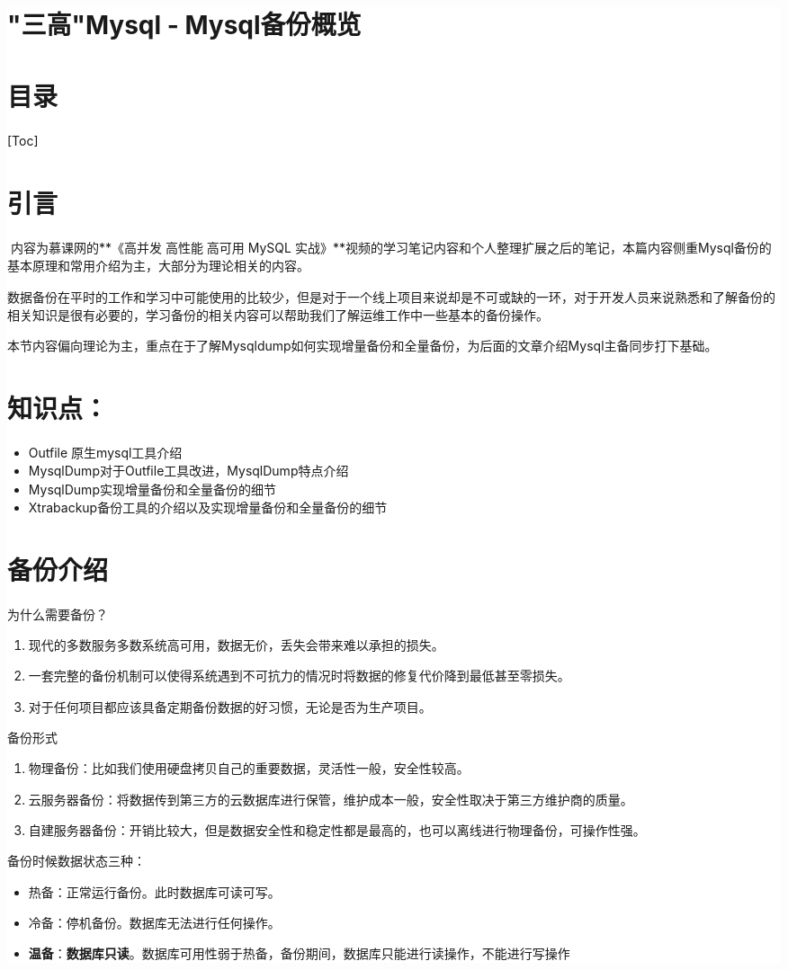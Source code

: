 # "三高"Mysql - Mysql备份概览

# 目录

[Toc]

# 引言
​	内容为慕课网的**《高并发 高性能 高可用 MySQL 实战》**视频的学习笔记内容和个人整理扩展之后的笔记，本篇内容侧重Mysql备份的基本原理和常用介绍为主，大部分为理论相关的内容。

​	数据备份在平时的工作和学习中可能使用的比较少，但是对于一个线上项目来说却是不可或缺的一环，对于开发人员来说熟悉和了解备份的相关知识是很有必要的，学习备份的相关内容可以帮助我们了解运维工作中一些基本的备份操作。

​	本节内容偏向理论为主，重点在于了解Mysqldump如何实现增量备份和全量备份，为后面的文章介绍Mysql主备同步打下基础。



# 知识点：

- Outfile 原生mysql工具介绍
- MysqlDump对于Outfile工具改进，MysqlDump特点介绍
- MysqlDump实现增量备份和全量备份的细节
- Xtrabackup备份工具的介绍以及实现增量备份和全量备份的细节



# 备份介绍

为什么需要备份？

1.  现代的多数服务多数系统高可用，数据无价，丢失会带来难以承担的损失。

2.  一套完整的备份机制可以使得系统遇到不可抗力的情况时将数据的修复代价降到最低甚至零损失。

3.  对于任何项目都应该具备定期备份数据的好习惯，无论是否为生产项目。



备份形式

1.  物理备份：比如我们使用硬盘拷贝自己的重要数据，灵活性一般，安全性较高。

2.  云服务器备份：将数据传到第三方的云数据库进行保管，维护成本一般，安全性取决于第三方维护商的质量。

3.  自建服务器备份：开销比较大，但是数据安全性和稳定性都是最高的，也可以离线进行物理备份，可操作性强。



备份时候数据状态三种：

*   热备：正常运行备份。此时数据库可读可写。

*   冷备：停机备份。数据库无法进行任何操作。

*   **温备**：**数据库只读**。数据库可用性弱于热备，备份期间，数据库只能进行读操作，不能进行写操作


